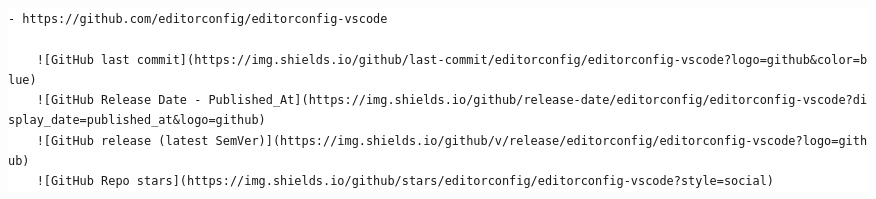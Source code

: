     - https://github.com/editorconfig/editorconfig-vscode

        ![GitHub last commit](https://img.shields.io/github/last-commit/editorconfig/editorconfig-vscode?logo=github&color=blue)
        ![GitHub Release Date - Published_At](https://img.shields.io/github/release-date/editorconfig/editorconfig-vscode?display_date=published_at&logo=github)
        ![GitHub release (latest SemVer)](https://img.shields.io/github/v/release/editorconfig/editorconfig-vscode?logo=github)
        ![GitHub Repo stars](https://img.shields.io/github/stars/editorconfig/editorconfig-vscode?style=social)
